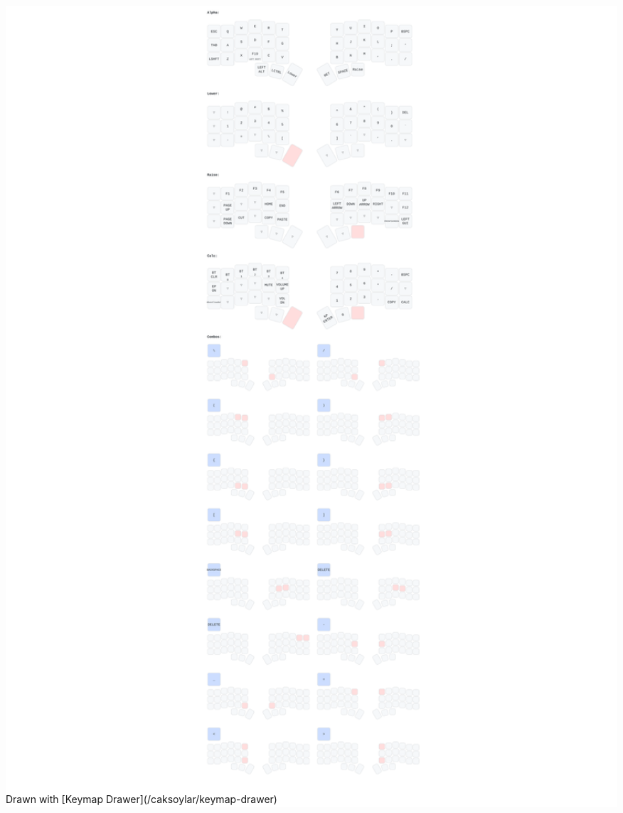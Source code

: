<img src="keymap-drawer/rex_corne.svg" alt="rex_corne keymap" width="100%" />
Drawn with [Keymap Drawer](/caksoylar/keymap-drawer)